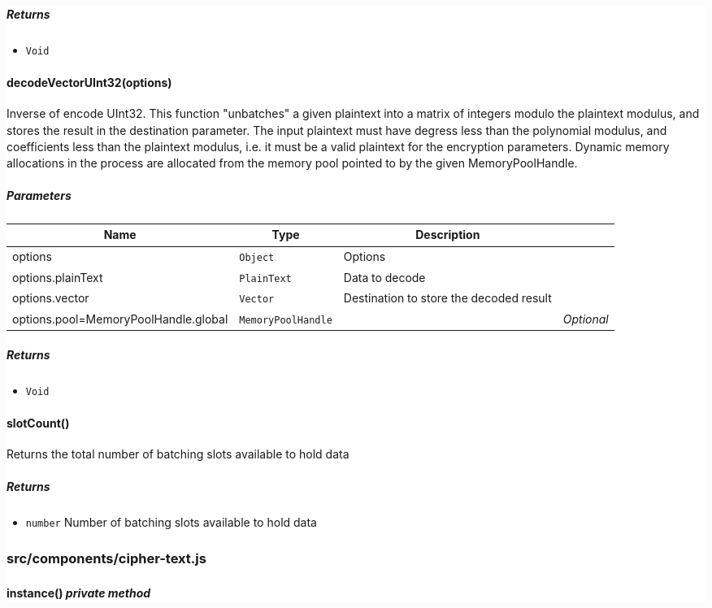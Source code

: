 


##### Returns


- `Void`



#### decodeVectorUInt32(options) 

Inverse of encode UInt32. This function "unbatches" a given plaintext into a matrix
of integers modulo the plaintext modulus, and stores the result in the destination
parameter. The input plaintext must have degress less than the polynomial modulus,
and coefficients less than the plaintext modulus, i.e. it must be a valid plaintext
for the encryption parameters. Dynamic memory allocations in the process are
allocated from the memory pool pointed to by the given MemoryPoolHandle.




##### Parameters

| Name | Type | Description |  |
| ---- | ---- | ----------- | -------- |
| options | `Object`  | Options | &nbsp; |
| options.plainText | `PlainText`  | Data to decode | &nbsp; |
| options.vector | `Vector`  | Destination to store the decoded result | &nbsp; |
| options.pool&#x3D;MemoryPoolHandle.global | `MemoryPoolHandle`  |  | *Optional* |




##### Returns


- `Void`



#### slotCount() 

Returns the total number of batching slots available to hold data






##### Returns


- `number`  Number of batching slots available to hold data




### src/components/cipher-text.js


#### instance()  *private method*
